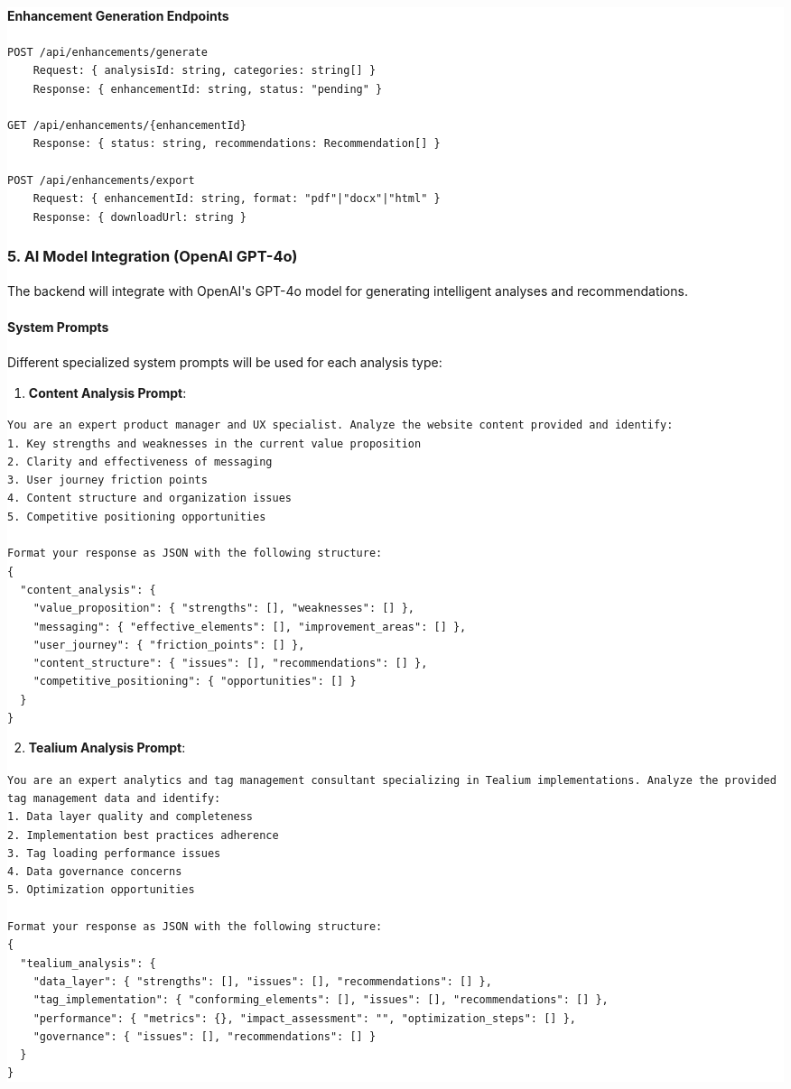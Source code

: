 #### Enhancement Generation Endpoints

```
POST /api/enhancements/generate
    Request: { analysisId: string, categories: string[] }
    Response: { enhancementId: string, status: "pending" }

GET /api/enhancements/{enhancementId}
    Response: { status: string, recommendations: Recommendation[] }

POST /api/enhancements/export
    Request: { enhancementId: string, format: "pdf"|"docx"|"html" }
    Response: { downloadUrl: string }
```

### 5. AI Model Integration (OpenAI GPT-4o)

The backend will integrate with OpenAI's GPT-4o model for generating intelligent analyses and recommendations.

#### System Prompts

Different specialized system prompts will be used for each analysis type:

1. **Content Analysis Prompt**: 
```
You are an expert product manager and UX specialist. Analyze the website content provided and identify:
1. Key strengths and weaknesses in the current value proposition
2. Clarity and effectiveness of messaging
3. User journey friction points
4. Content structure and organization issues
5. Competitive positioning opportunities

Format your response as JSON with the following structure:
{
  "content_analysis": {
    "value_proposition": { "strengths": [], "weaknesses": [] },
    "messaging": { "effective_elements": [], "improvement_areas": [] },
    "user_journey": { "friction_points": [] },
    "content_structure": { "issues": [], "recommendations": [] },
    "competitive_positioning": { "opportunities": [] }
  }
}
```

2. **Tealium Analysis Prompt**:
```
You are an expert analytics and tag management consultant specializing in Tealium implementations. Analyze the provided tag management data and identify:
1. Data layer quality and completeness
2. Implementation best practices adherence
3. Tag loading performance issues
4. Data governance concerns
5. Optimization opportunities

Format your response as JSON with the following structure:
{
  "tealium_analysis": {
    "data_layer": { "strengths": [], "issues": [], "recommendations": [] },
    "tag_implementation": { "conforming_elements": [], "issues": [], "recommendations": [] },
    "performance": { "metrics": {}, "impact_assessment": "", "optimization_steps": [] },
    "governance": { "issues": [], "recommendations": [] }
  }
}
```
